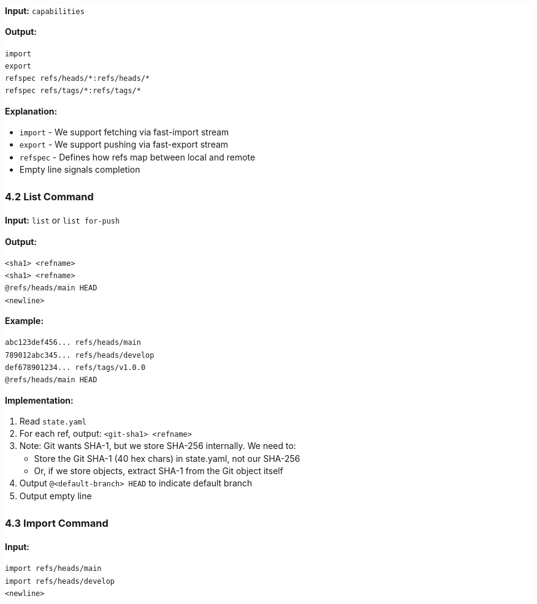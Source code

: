 **Input:** `capabilities`

**Output:**
```
import
export
refspec refs/heads/*:refs/heads/*
refspec refs/tags/*:refs/tags/*

```

**Explanation:**
- `import` - We support fetching via fast-import stream
- `export` - We support pushing via fast-export stream
- `refspec` - Defines how refs map between local and remote
- Empty line signals completion

### 4.2 List Command

**Input:** `list` or `list for-push`

**Output:**
```
<sha1> <refname>
<sha1> <refname>
@refs/heads/main HEAD
<newline>
```

**Example:**
```
abc123def456... refs/heads/main
789012abc345... refs/heads/develop
def678901234... refs/tags/v1.0.0
@refs/heads/main HEAD

```

**Implementation:**
1. Read `state.yaml`
2. For each ref, output: `<git-sha1> <refname>`
3. Note: Git wants SHA-1, but we store SHA-256 internally. We need to:
   - Store the Git SHA-1 (40 hex chars) in state.yaml, not our SHA-256
   - Or, if we store objects, extract SHA-1 from the Git object itself
4. Output `@<default-branch> HEAD` to indicate default branch
5. Output empty line

### 4.3 Import Command

**Input:**
```
import refs/heads/main
import refs/heads/develop
<newline>
```
